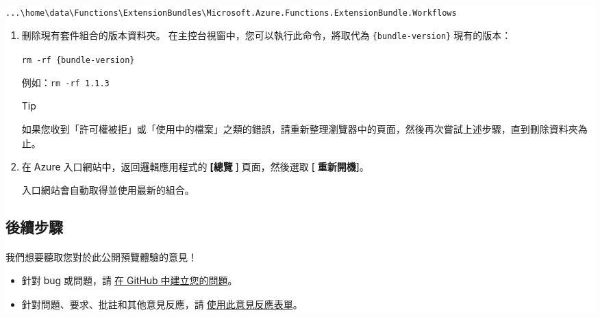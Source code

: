    `...\home\data\Functions\ExtensionBundles\Microsoft.Azure.Functions.ExtensionBundle.Workflows`

1. 刪除現有套件組合的版本資料夾。 在主控台視窗中，您可以執行此命令，將取代為 `{bundle-version}` 現有的版本：

   `rm -rf {bundle-version}`

   例如：`rm -rf 1.1.3`

   > [!TIP]
   > 如果您收到「許可權被拒」或「使用中的檔案」之類的錯誤，請重新整理瀏覽器中的頁面，然後再次嘗試上述步驟，直到刪除資料夾為止。

1. 在 Azure 入口網站中，返回邏輯應用程式的 **[總覽** ] 頁面，然後選取 [ **重新開機**]。

   入口網站會自動取得並使用最新的組合。

## <a name="next-steps"></a>後續步驟

我們想要聽取您對於此公開預覽體驗的意見！

* 針對 bug 或問題，請 [在 GitHub 中建立您的問題](https://github.com/Azure/logicapps/issues)。
* 針對問題、要求、批註和其他意見反應，請 [使用此意見反應表單](https://aka.ms/lafeedback)。


   [aborted-icon]: ./media/create-stateful-stateless-workflows-azure-portal/aborted.png
   [cancelled-icon]: ./media/create-stateful-stateless-workflows-azure-portal/cancelled.png
   [failed-icon]: ./media/create-stateful-stateless-workflows-azure-portal/failed.png
   [running-icon]: ./media/create-stateful-stateless-workflows-azure-portal/running.png
   [skipped-icon]: ./media/create-stateful-stateless-workflows-azure-portal/skipped.png
   [succeeded-icon]: ./media/create-stateful-stateless-workflows-azure-portal/succeeded.png
   [succeeded-with-retries-icon]: ./media/create-stateful-stateless-workflows-azure-portal/succeeded-with-retries.png
   [timed-out-icon]: ./media/create-stateful-stateless-workflows-azure-portal/timed-out.png
   [waiting-icon]: ./media/create-stateful-stateless-workflows-azure-portal/waiting.png